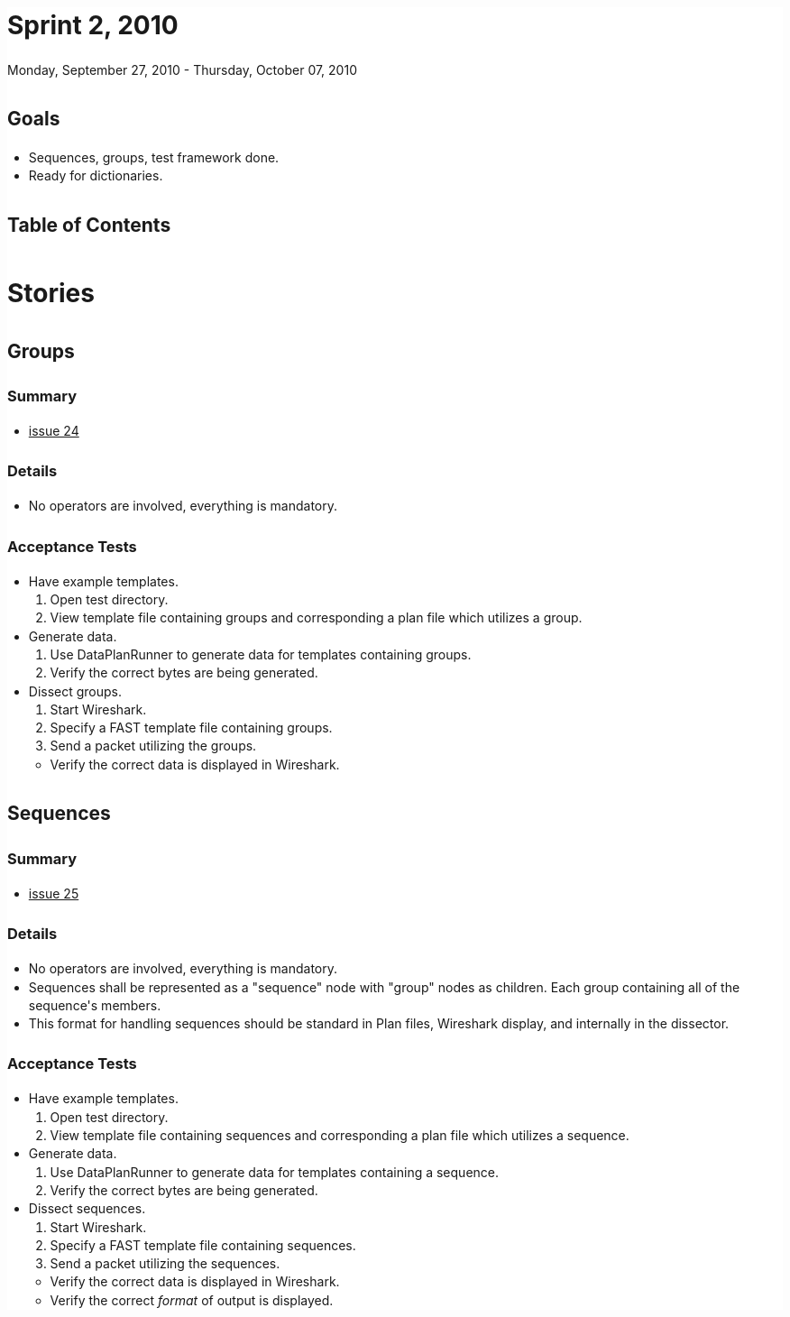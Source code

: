 # Sprint 2, 2010 #
Monday, September 27, 2010 - Thursday, October 07, 2010

## Goals ##
  * Sequences, groups, test framework done.
  * Ready for dictionaries.

## Table of Contents ##


# Stories #

## Groups ##
### Summary ###
  * [issue 24](https://code.google.com/p/fast-wireshark/issues/detail?id=24)
### Details ###
  * No operators are involved, everything is mandatory.
### Acceptance Tests ###
  * Have example templates.
    1. Open test directory.
    1. View template file containing groups and corresponding a plan file which utilizes a group.
  * Generate data.
    1. Use DataPlanRunner to generate data for templates containing groups.
    1. Verify the correct bytes are being generated.
  * Dissect groups.
    1. Start Wireshark.
    1. Specify a FAST template file containing groups.
    1. Send a packet utilizing the groups.
      * Verify the correct data is displayed in Wireshark.

## Sequences ##
### Summary ###
  * [issue 25](https://code.google.com/p/fast-wireshark/issues/detail?id=25)
### Details ###
  * No operators are involved, everything is mandatory.
  * Sequences shall be represented as a "sequence" node with "group" nodes as children. Each group containing all of the sequence's members.
  * This format for handling sequences should be standard in Plan files, Wireshark display, and internally in the dissector.
### Acceptance Tests ###
  * Have example templates.
    1. Open test directory.
    1. View template file containing sequences and corresponding a plan file which utilizes a sequence.
  * Generate data.
    1. Use DataPlanRunner to generate data for templates containing a sequence.
    1. Verify the correct bytes are being generated.
  * Dissect sequences.
    1. Start Wireshark.
    1. Specify a FAST template file containing sequences.
    1. Send a packet utilizing the sequences.
      * Verify the correct data is displayed in Wireshark.
      * Verify the correct _format_ of output is displayed.
